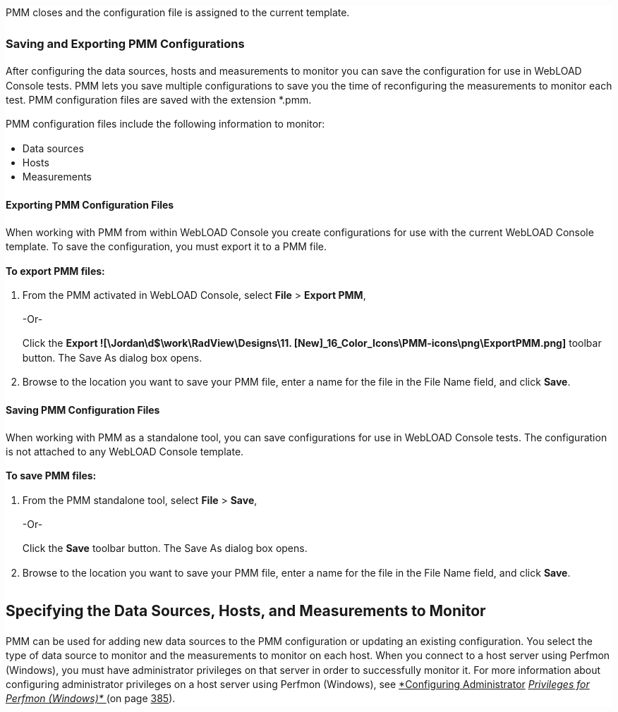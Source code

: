    PMM closes and the configuration file is assigned to the current template.



### Saving and Exporting PMM Configurations

After configuring the data sources, hosts and measurements to monitor you can save the configuration for use in WebLOAD Console tests. PMM lets you save multiple configurations to save you the time of reconfiguring the measurements to monitor each test. PMM configuration files are saved with the extension \*.pmm.

PMM configuration files include the following information to monitor:

- Data sources
- Hosts
- Measurements

#### Exporting PMM Configuration Files

When working with PMM from within WebLOAD Console you create configurations for use with the current WebLOAD Console template. To save the configuration, you must export it to a PMM file.



**To export PMM files:**

1. From the PMM activated in WebLOAD Console, select **File** > **Export PMM**,

   -Or-

   Click the **Export ![\\Jordan\d$\work\RadView\Designs\11. [New]_16_Color_Icons\PMM-icons\png\ExportPMM.png]** toolbar button. The Save As dialog box opens.

1. Browse to the location you want to save your PMM file, enter a name for the file in the File Name field, and click **Save**.



#### Saving PMM Configuration Files

When working with PMM as a standalone tool, you can save configurations for use in WebLOAD Console tests. The configuration is not attached to any WebLOAD Console template.

**To save PMM files:**

1. From the PMM standalone tool, select **File** > **Save**,

   -Or-
   
   Click the **Save** toolbar button. The Save As dialog box opens.

2. Browse to the location you want to save your PMM file, enter a name for the file in the File Name field, and click **Save**.





## Specifying the Data Sources, Hosts, and Measurements to Monitor

PMM can be used for adding new data sources to the PMM configuration or updating an existing configuration. You select the type of data source to monitor and the measurements to monitor on each host. When you connect to a host server using Perfmon (Windows), you must have administrator privileges on that server in order to successfully monitor it. For more information about configuring administrator privileges on a host server using Perfmon (Windows), see [*Configuring Administrator](#_bookmark476) *[Privileges for Perfmon (Windows)* ](#_bookmark476)*(on page [385](#_bookmark476)).
